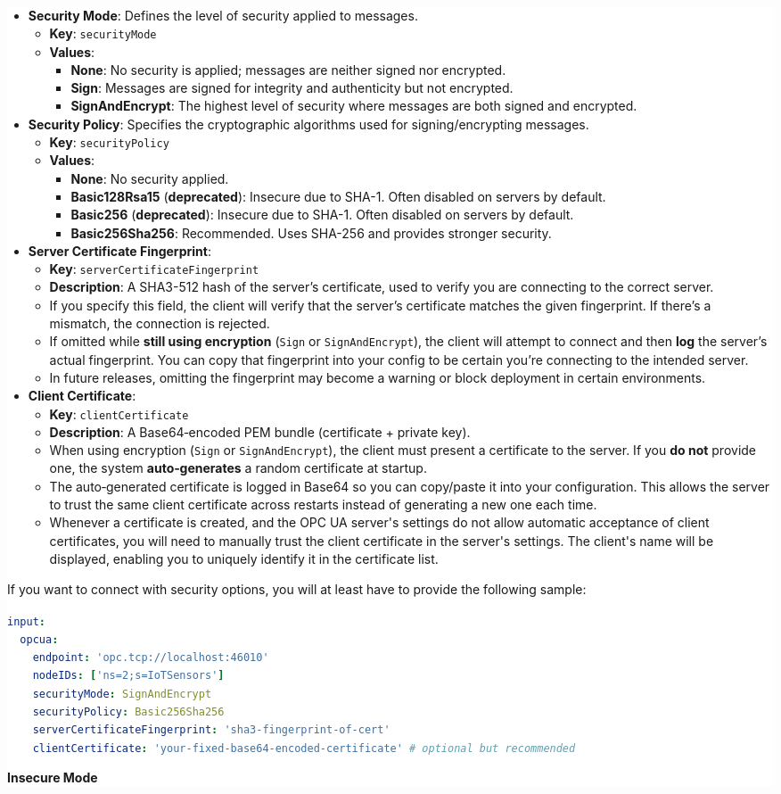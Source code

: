 * **Security Mode**: Defines the level of security applied to messages.
  * **Key**: `securityMode`
  * **Values**:
    * **None**: No security is applied; messages are neither signed nor encrypted.
    * **Sign**: Messages are signed for integrity and authenticity but not encrypted.
    * **SignAndEncrypt**: The highest level of security where messages are both signed and encrypted.
* **Security Policy**: Specifies the cryptographic algorithms used for signing/encrypting messages.
  * **Key**: `securityPolicy`
  * **Values**:
    * **None**: No security applied.
    * **Basic128Rsa15** (**deprecated**): Insecure due to SHA-1. Often disabled on servers by default.
    * **Basic256** (**deprecated**): Insecure due to SHA-1. Often disabled on servers by default.
    * **Basic256Sha256**: Recommended. Uses SHA-256 and provides stronger security.
* **Server Certificate Fingerprint**:
  * **Key**: `serverCertificateFingerprint`
  * **Description**: A SHA3-512 hash of the server’s certificate, used to verify you are connecting to the correct server.
  * If you specify this field, the client will verify that the server’s certificate matches the given fingerprint. If there’s a mismatch, the connection is rejected.
  * If omitted while **still using encryption** (`Sign` or `SignAndEncrypt`), the client will attempt to connect and then **log** the server’s actual fingerprint. You can copy that fingerprint into your config to be certain you’re connecting to the intended server.
  * In future releases, omitting the fingerprint may become a warning or block deployment in certain environments.
* **Client Certificate**:
  * **Key**: `clientCertificate`
  * **Description**: A Base64‐encoded PEM bundle (certificate + private key).
  * When using encryption (`Sign` or `SignAndEncrypt`), the client must present a certificate to the server. If you **do not** provide one, the system **auto‐generates** a random certificate at startup.
  * The auto‐generated certificate is logged in Base64 so you can copy/paste it into your configuration. This allows the server to trust the same client certificate across restarts instead of generating a new one each time.
  * Whenever a certificate is created, and the OPC UA server's settings do not allow automatic acceptance of client certificates, you will need to manually trust the client certificate in the server's settings. The client's name will be displayed, enabling you to uniquely identify it in the certificate list.

If you want to connect with security options, you will at least have to provide the following sample:

```yaml
input:
  opcua:
    endpoint: 'opc.tcp://localhost:46010'
    nodeIDs: ['ns=2;s=IoTSensors']
    securityMode: SignAndEncrypt
    securityPolicy: Basic256Sha256
    serverCertificateFingerprint: 'sha3-fingerprint-of-cert'
    clientCertificate: 'your-fixed-base64-encoded-certificate' # optional but recommended
```

**Insecure Mode**
